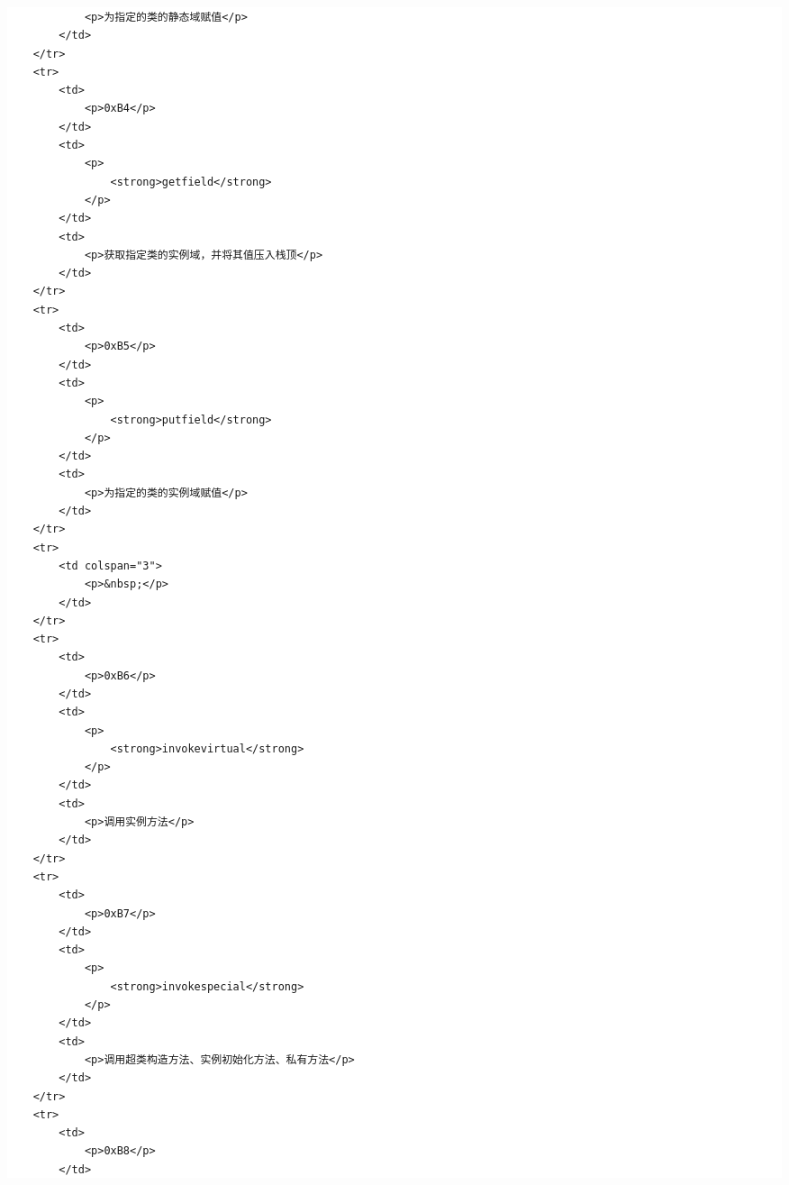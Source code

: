                 <p>为指定的类的静态域赋值</p>
            </td>
        </tr>
        <tr>
            <td>
                <p>0xB4</p>
            </td>
            <td>
                <p>
                    <strong>getfield</strong>
                </p>
            </td>
            <td>
                <p>获取指定类的实例域，并将其值压入栈顶</p>
            </td>
        </tr>
        <tr>
            <td>
                <p>0xB5</p>
            </td>
            <td>
                <p>
                    <strong>putfield</strong>
                </p>
            </td>
            <td>
                <p>为指定的类的实例域赋值</p>
            </td>
        </tr>
        <tr>
            <td colspan="3">
                <p>&nbsp;</p>
            </td>
        </tr>
        <tr>
            <td>
                <p>0xB6</p>
            </td>
            <td>
                <p>
                    <strong>invokevirtual</strong>
                </p>
            </td>
            <td>
                <p>调用实例方法</p>
            </td>
        </tr>
        <tr>
            <td>
                <p>0xB7</p>
            </td>
            <td>
                <p>
                    <strong>invokespecial</strong>
                </p>
            </td>
            <td>
                <p>调用超类构造方法、实例初始化方法、私有方法</p>
            </td>
        </tr>
        <tr>
            <td>
                <p>0xB8</p>
            </td>